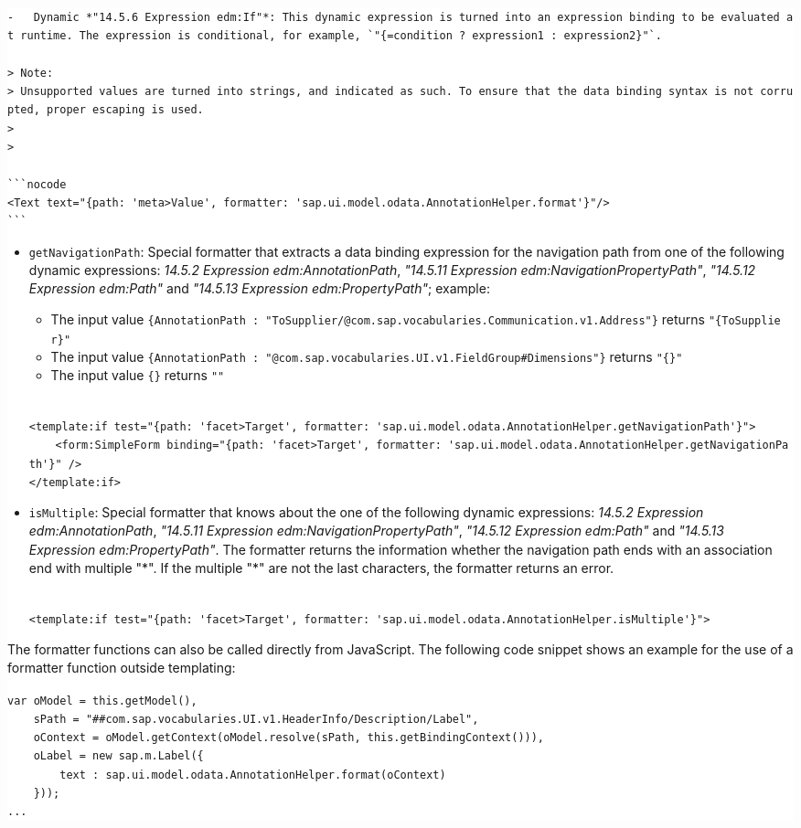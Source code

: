     -   Dynamic *"14.5.6 Expression edm:If"*: This dynamic expression is turned into an expression binding to be evaluated at runtime. The expression is conditional, for example, `"{=condition ? expression1 : expression2}"`.

    > Note:
    > Unsupported values are turned into strings, and indicated as such. To ensure that the data binding syntax is not corrupted, proper escaping is used.
    > 
    > 

    ```nocode
    <Text text="{path: 'meta>Value', formatter: 'sap.ui.model.odata.AnnotationHelper.format'}"/>
    ```

-   `getNavigationPath`: Special formatter that extracts a data binding expression for the navigation path from one of the following dynamic expressions: *14.5.2 Expression edm:AnnotationPath*, *"14.5.11 Expression edm:NavigationPropertyPath"*, *"14.5.12 Expression edm:Path"* and *"14.5.13 Expression edm:PropertyPath"*; example:

    -   The input value `{AnnotationPath : "ToSupplier/@com.sap.vocabularies.Communication.v1.Address"}` returns `"{ToSupplier}"`
    -   The input value `{AnnotationPath : "@com.sap.vocabularies.UI.v1.FieldGroup#Dimensions"}` returns `"{}"`
    -   The input value `{}` returns `""`
    ```lang-xml
    
    <template:if test="{path: 'facet>Target', formatter: 'sap.ui.model.odata.AnnotationHelper.getNavigationPath'}">
        <form:SimpleForm binding="{path: 'facet>Target', formatter: 'sap.ui.model.odata.AnnotationHelper.getNavigationPath'}" />
    </template:if>
    ```

-   `isMultiple`: Special formatter that knows about the one of the following dynamic expressions: *14.5.2 Expression edm:AnnotationPath*, *"14.5.11 Expression edm:NavigationPropertyPath"*, *"14.5.12 Expression edm:Path"* and *"14.5.13 Expression edm:PropertyPath"*. The formatter returns the information whether the navigation path ends with an association end with multiple "\*". If the multiple "\*" are not the last characters, the formatter returns an error.

    ```lang-xml
    
    <template:if test="{path: 'facet>Target', formatter: 'sap.ui.model.odata.AnnotationHelper.isMultiple'}">
    ```


The formatter functions can also be called directly from JavaScript. The following code snippet shows an example for the use of a formatter function outside templating:

```
var oModel = this.getModel(),
    sPath = "##com.sap.vocabularies.UI.v1.HeaderInfo/Description/Label",
    oContext = oModel.getContext(oModel.resolve(sPath, this.getBindingContext())),
    oLabel = new sap.m.Label({
        text : sap.ui.model.odata.AnnotationHelper.format(oContext)
    }));
...
```
